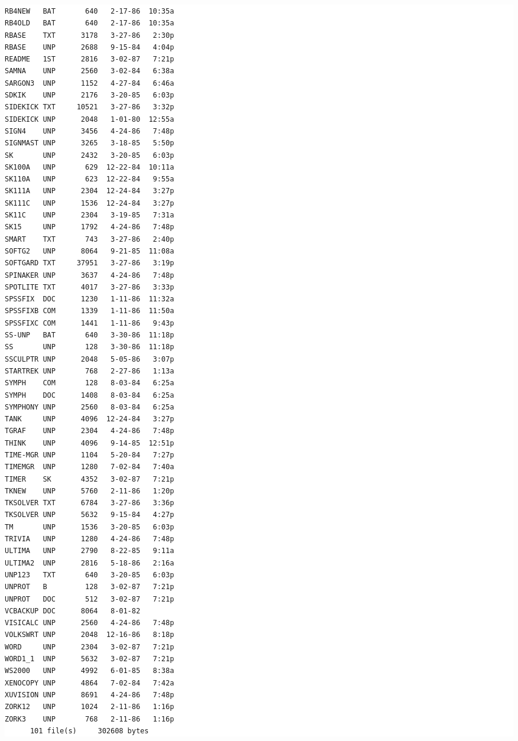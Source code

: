     RB4NEW   BAT       640   2-17-86  10:35a
    RB4OLD   BAT       640   2-17-86  10:35a
    RBASE    TXT      3178   3-27-86   2:30p
    RBASE    UNP      2688   9-15-84   4:04p
    README   1ST      2816   3-02-87   7:21p
    SAMNA    UNP      2560   3-02-84   6:38a
    SARGON3  UNP      1152   4-27-84   6:46a
    SDKIK    UNP      2176   3-20-85   6:03p
    SIDEKICK TXT     10521   3-27-86   3:32p
    SIDEKICK UNP      2048   1-01-80  12:55a
    SIGN4    UNP      3456   4-24-86   7:48p
    SIGNMAST UNP      3265   3-18-85   5:50p
    SK       UNP      2432   3-20-85   6:03p
    SK100A   UNP       629  12-22-84  10:11a
    SK110A   UNP       623  12-22-84   9:55a
    SK111A   UNP      2304  12-24-84   3:27p
    SK111C   UNP      1536  12-24-84   3:27p
    SK11C    UNP      2304   3-19-85   7:31a
    SK15     UNP      1792   4-24-86   7:48p
    SMART    TXT       743   3-27-86   2:40p
    SOFTG2   UNP      8064   9-21-85  11:08a
    SOFTGARD TXT     37951   3-27-86   3:19p
    SPINAKER UNP      3637   4-24-86   7:48p
    SPOTLITE TXT      4017   3-27-86   3:33p
    SPSSFIX  DOC      1230   1-11-86  11:32a
    SPSSFIXB COM      1339   1-11-86  11:50a
    SPSSFIXC COM      1441   1-11-86   9:43p
    SS-UNP   BAT       640   3-30-86  11:18p
    SS       UNP       128   3-30-86  11:18p
    SSCULPTR UNP      2048   5-05-86   3:07p
    STARTREK UNP       768   2-27-86   1:13a
    SYMPH    COM       128   8-03-84   6:25a
    SYMPH    DOC      1408   8-03-84   6:25a
    SYMPHONY UNP      2560   8-03-84   6:25a
    TANK     UNP      4096  12-24-84   3:27p
    TGRAF    UNP      2304   4-24-86   7:48p
    THINK    UNP      4096   9-14-85  12:51p
    TIME-MGR UNP      1104   5-20-84   7:27p
    TIMEMGR  UNP      1280   7-02-84   7:40a
    TIMER    SK       4352   3-02-87   7:21p
    TKNEW    UNP      5760   2-11-86   1:20p
    TKSOLVER TXT      6784   3-27-86   3:36p
    TKSOLVER UNP      5632   9-15-84   4:27p
    TM       UNP      1536   3-20-85   6:03p
    TRIVIA   UNP      1280   4-24-86   7:48p
    ULTIMA   UNP      2790   8-22-85   9:11a
    ULTIMA2  UNP      2816   5-18-86   2:16a
    UNP123   TXT       640   3-20-85   6:03p
    UNPROT   B         128   3-02-87   7:21p
    UNPROT   DOC       512   3-02-87   7:21p
    VCBACKUP DOC      8064   8-01-82
    VISICALC UNP      2560   4-24-86   7:48p
    VOLKSWRT UNP      2048  12-16-86   8:18p
    WORD     UNP      2304   3-02-87   7:21p
    WORD1_1  UNP      5632   3-02-87   7:21p
    WS2000   UNP      4992   6-01-85   8:38a
    XENOCOPY UNP      4864   7-02-84   7:42a
    XUVISION UNP      8691   4-24-86   7:48p
    ZORK12   UNP      1024   2-11-86   1:16p
    ZORK3    UNP       768   2-11-86   1:16p
          101 file(s)     302608 bytes
